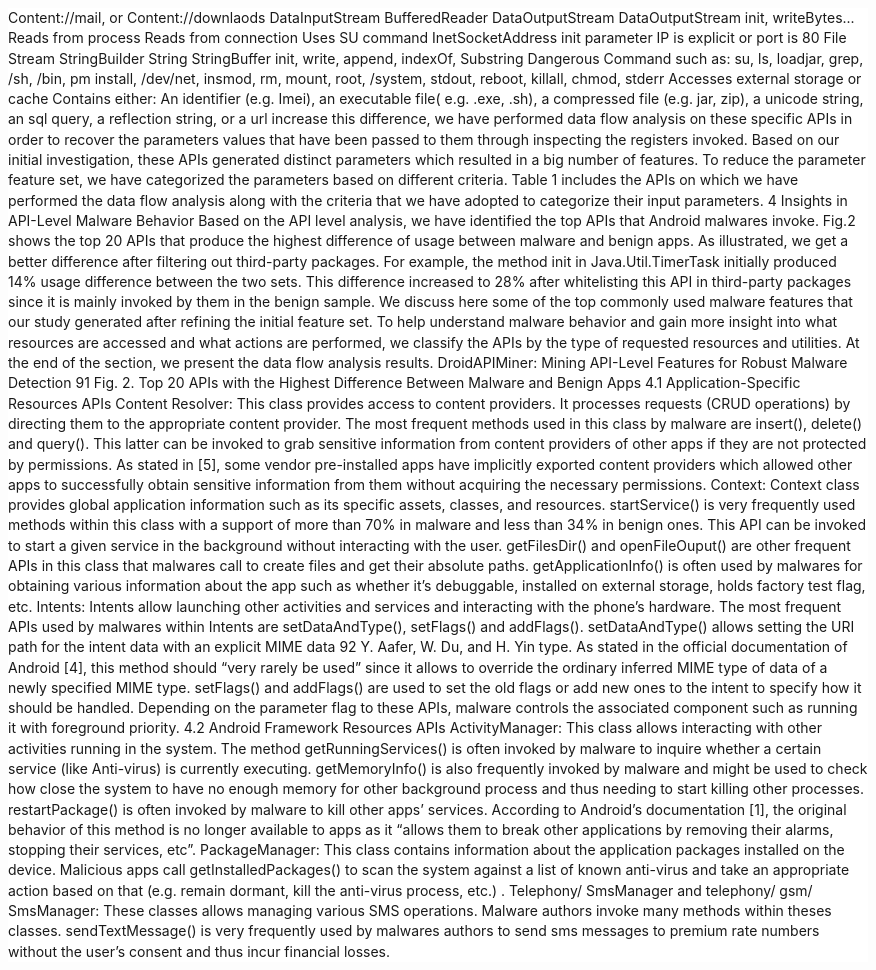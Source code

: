 Content://mail, or Content://downlaods DataInputStream BufferedReader DataOutputStream DataOutputStream init, writeBytes... Reads from process Reads from connection Uses SU command InetSocketAddress init parameter IP is explicit or port is 80 File Stream StringBuilder String StringBuffer init, write, append, indexOf, Substring Dangerous Command such as: su, ls, loadjar, grep, /sh, /bin, pm install, /dev/net, insmod, rm, mount, root, /system, stdout, reboot, killall, chmod, stderr Accesses external storage or cache Contains either: An identifier (e.g. Imei), an executable file( e.g. .exe, .sh), a compressed file (e.g. jar, zip), a unicode string, an sql query, a reflection string, or a url increase this difference, we have performed data flow analysis on these specific APIs in order to recover the parameters values that have been passed to them through inspecting the registers invoked. Based on our initial investigation, these APIs generated distinct parameters which resulted in a big number of features. To reduce the parameter feature set, we have categorized the parameters based on different criteria. Table 1 includes the APIs on which we have performed the data flow analysis along with the criteria that we have adopted to categorize their input parameters. 4 Insights in API-Level Malware Behavior Based on the API level analysis, we have identified the top APIs that Android malwares invoke. Fig.2 shows the top 20 APIs that produce the highest difference of usage between malware and benign apps. As illustrated, we get a better difference after filtering out third-party packages. For example, the method init in Java.Util.TimerTask initially produced 14% usage difference between the two sets. This difference increased to 28% after whitelisting this API in third-party packages since it is mainly invoked by them in the benign sample. We discuss here some of the top commonly used malware features that our study generated after refining the initial feature set. To help understand malware behavior and gain more insight into what resources are accessed and what actions are performed, we classify the APIs by the type of requested resources and utilities. At the end of the section, we present the data flow analysis results. DroidAPIMiner: Mining API-Level Features for Robust Malware Detection 91 Fig. 2. Top 20 APIs with the Highest Difference Between Malware and Benign Apps 4.1 Application-Specific Resources APIs Content Resolver: This class provides access to content providers. It processes requests (CRUD operations) by directing them to the appropriate content provider. The most frequent methods used in this class by malware are insert(), delete() and query(). This latter can be invoked to grab sensitive information from content providers of other apps if they are not protected by permissions. As stated in [5], some vendor pre-installed apps have implicitly exported content providers which allowed other apps to successfully obtain sensitive information from them without acquiring the necessary permissions. Context: Context class provides global application information such as its specific assets, classes, and resources. startService() is very frequently used methods within this class with a support of more than 70% in malware and less than 34% in benign ones. This API can be invoked to start a given service in the background without interacting with the user. getFilesDir() and openFileOuput() are other frequent APIs in this class that malwares call to create files and get their absolute paths. getApplicationInfo() is often used by malwares for obtaining various information about the app such as whether it’s debuggable, installed on external storage, holds factory test flag, etc. Intents: Intents allow launching other activities and services and interacting with the phone’s hardware. The most frequent APIs used by malwares within Intents are setDataAndType(), setFlags() and addFlags(). setDataAndType() allows setting the URI path for the intent data with an explicit MIME data 92 Y. Aafer, W. Du, and H. Yin type. As stated in the official documentation of Android [4], this method should “very rarely be used” since it allows to override the ordinary inferred MIME type of data of a newly specified MIME type. setFlags() and addFlags() are used to set the old flags or add new ones to the intent to specify how it should be handled. Depending on the parameter flag to these APIs, malware controls the associated component such as running it with foreground priority. 4.2 Android Framework Resources APIs ActivityManager: This class allows interacting with other activities running in the system. The method getRunningServices() is often invoked by malware to inquire whether a certain service (like Anti-virus) is currently executing. getMemoryInfo() is also frequently invoked by malware and might be used to check how close the system to have no enough memory for other background process and thus needing to start killing other processes. restartPackage() is often invoked by malware to kill other apps’ services. According to Android’s documentation [1], the original behavior of this method is no longer available to apps as it “allows them to break other applications by removing their alarms, stopping their services, etc”. PackageManager: This class contains information about the application packages installed on the device. Malicious apps call getInstalledPackages() to scan the system against a list of known anti-virus and take an appropriate action based on that (e.g. remain dormant, kill the anti-virus process, etc.) . Telephony/ SmsManager and telephony/ gsm/ SmsManager: These classes allows managing various SMS operations. Malware authors invoke many methods within theses classes. sendTextMessage() is very frequently used by malwares authors to send sms messages to premium rate numbers without the user’s consent and thus incur financial losses.